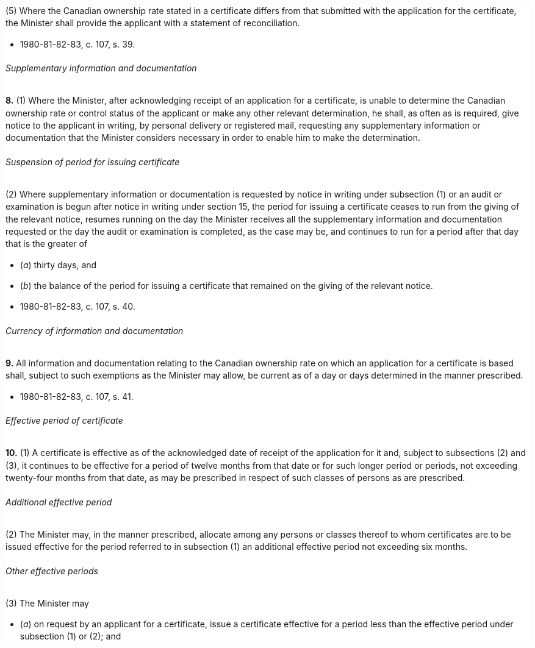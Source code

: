 (5) Where the Canadian ownership rate stated in a certificate differs from that submitted with the application for the certificate, the Minister shall provide the applicant with a statement of reconciliation.

  * 1980-81-82-83, c. 107, s. 39.

###### Supplementary information and documentation

**8.** (1) Where the Minister, after acknowledging receipt of an application for a certificate, is unable to determine the Canadian ownership rate or control status of the applicant or make any other relevant determination, he shall, as often as is required, give notice to the applicant in writing, by personal delivery or registered mail, requesting any supplementary information or documentation that the Minister considers necessary in order to enable him to make the determination.

###### Suspension of period for issuing certificate

(2) Where supplementary information or documentation is requested by notice in writing under subsection (1) or an audit or examination is begun after notice in writing under section 15, the period for issuing a certificate ceases to run from the giving of the relevant notice, resumes running on the day the Minister receives all the supplementary information and documentation requested or the day the audit or examination is completed, as the case may be, and continues to run for a period after that day that is the greater of

  * (_a_) thirty days, and

  * (_b_) the balance of the period for issuing a certificate that remained on the giving of the relevant notice.

  * 1980-81-82-83, c. 107, s. 40.

###### Currency of information and documentation

**9.** All information and documentation relating to the Canadian ownership rate on which an application for a certificate is based shall, subject to such exemptions as the Minister may allow, be current as of a day or days determined in the manner prescribed.

  * 1980-81-82-83, c. 107, s. 41.

###### Effective period of certificate

**10.** (1) A certificate is effective as of the acknowledged date of receipt of the application for it and, subject to subsections (2) and (3), it continues to be effective for a period of twelve months from that date or for such longer period or periods, not exceeding twenty-four months from that date, as may be prescribed in respect of such classes of persons as are prescribed.

###### Additional effective period

(2) The Minister may, in the manner prescribed, allocate among any persons or classes thereof to whom certificates are to be issued effective for the period referred to in subsection (1) an additional effective period not exceeding six months.

###### Other effective periods

(3) The Minister may

  * (_a_) on request by an applicant for a certificate, issue a certificate effective for a period less than the effective period under subsection (1) or (2); and
